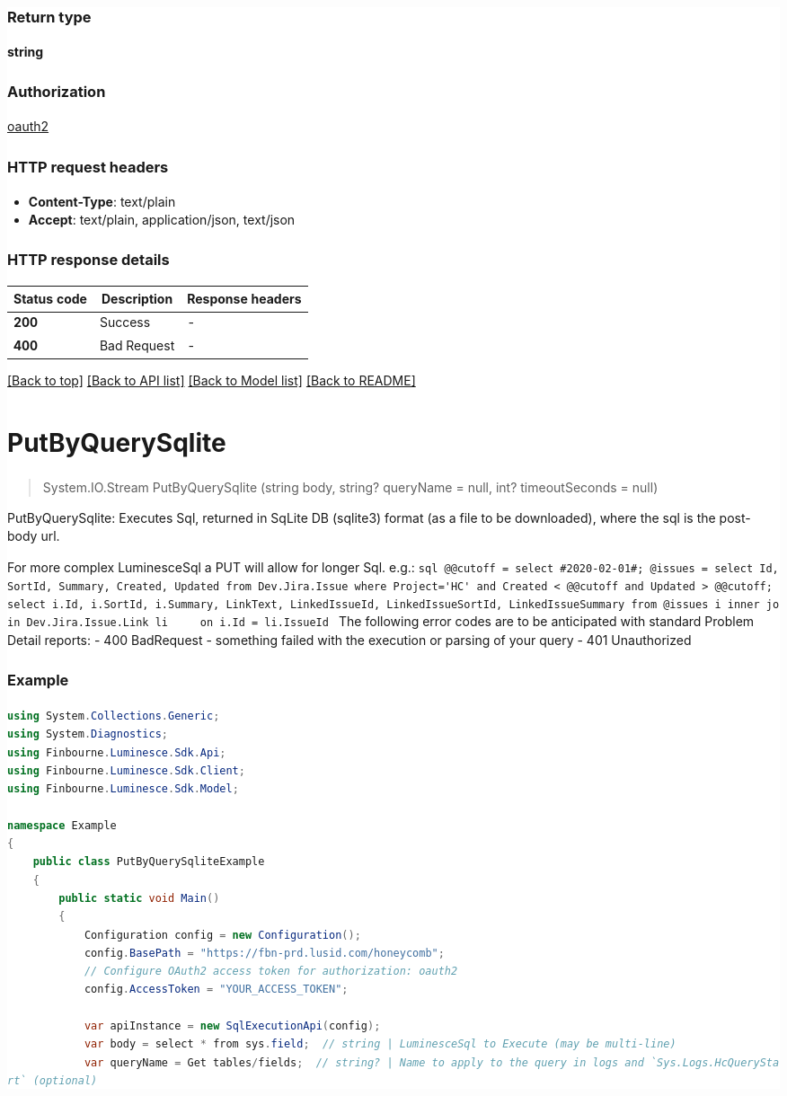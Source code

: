 ### Return type

**string**

### Authorization

[oauth2](../README.md#oauth2)

### HTTP request headers

 - **Content-Type**: text/plain
 - **Accept**: text/plain, application/json, text/json


### HTTP response details
| Status code | Description | Response headers |
|-------------|-------------|------------------|
| **200** | Success |  -  |
| **400** | Bad Request |  -  |

[[Back to top]](#) [[Back to API list]](../README.md#documentation-for-api-endpoints) [[Back to Model list]](../README.md#documentation-for-models) [[Back to README]](../README.md)

<a id="putbyquerysqlite"></a>
# **PutByQuerySqlite**
> System.IO.Stream PutByQuerySqlite (string body, string? queryName = null, int? timeoutSeconds = null)

PutByQuerySqlite: Executes Sql, returned in SqLite DB (sqlite3) format (as a file to be downloaded), where the sql is the post-body url.

 For more complex LuminesceSql a PUT will allow for longer Sql. e.g.: ```sql @@cutoff = select #2020-02-01#; @issues = select Id, SortId, Summary, Created, Updated from Dev.Jira.Issue where Project='HC' and Created < @@cutoff and Updated > @@cutoff;  select i.Id, i.SortId, i.Summary, LinkText, LinkedIssueId, LinkedIssueSortId, LinkedIssueSummary from @issues i inner join Dev.Jira.Issue.Link li     on i.Id = li.IssueId ```  The following error codes are to be anticipated with standard Problem Detail reports: - 400 BadRequest - something failed with the execution or parsing of your query - 401 Unauthorized 

### Example
```csharp
using System.Collections.Generic;
using System.Diagnostics;
using Finbourne.Luminesce.Sdk.Api;
using Finbourne.Luminesce.Sdk.Client;
using Finbourne.Luminesce.Sdk.Model;

namespace Example
{
    public class PutByQuerySqliteExample
    {
        public static void Main()
        {
            Configuration config = new Configuration();
            config.BasePath = "https://fbn-prd.lusid.com/honeycomb";
            // Configure OAuth2 access token for authorization: oauth2
            config.AccessToken = "YOUR_ACCESS_TOKEN";

            var apiInstance = new SqlExecutionApi(config);
            var body = select * from sys.field;  // string | LuminesceSql to Execute (may be multi-line)
            var queryName = Get tables/fields;  // string? | Name to apply to the query in logs and `Sys.Logs.HcQueryStart` (optional) 
```